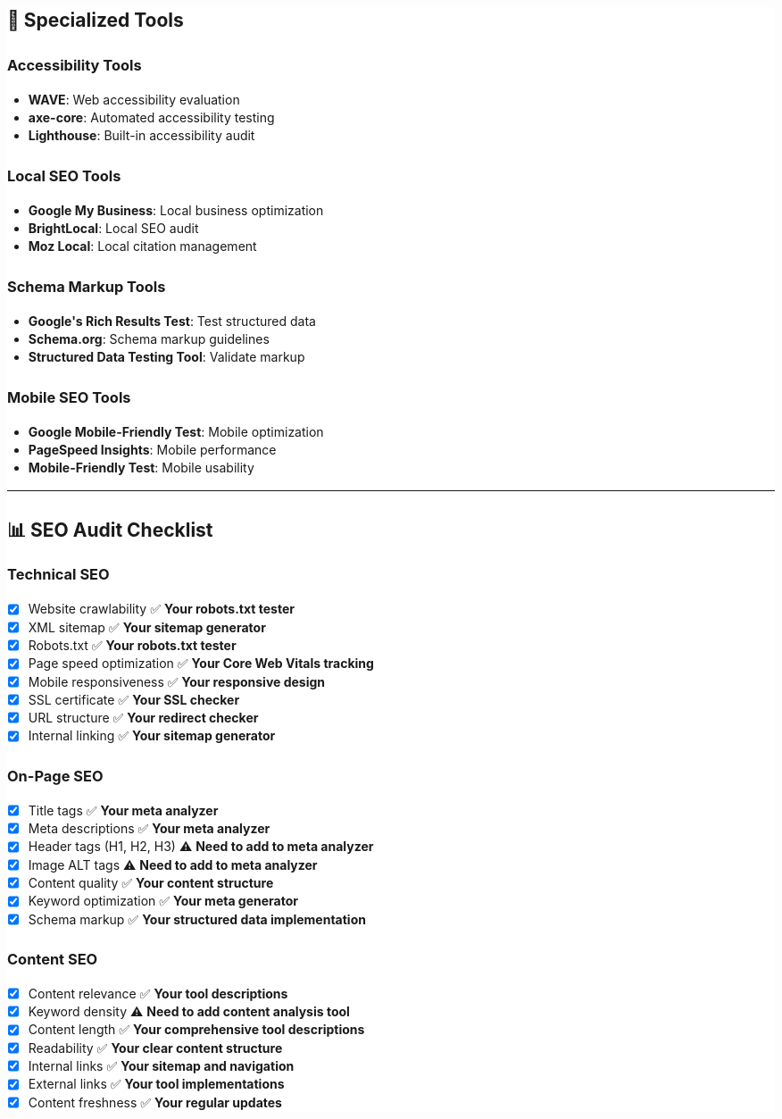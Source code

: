 
## 🔧 **Specialized Tools**

### **Accessibility Tools**
- **WAVE**: Web accessibility evaluation
- **axe-core**: Automated accessibility testing
- **Lighthouse**: Built-in accessibility audit

### **Local SEO Tools**
- **Google My Business**: Local business optimization
- **BrightLocal**: Local SEO audit
- **Moz Local**: Local citation management

### **Schema Markup Tools**
- **Google's Rich Results Test**: Test structured data
- **Schema.org**: Schema markup guidelines
- **Structured Data Testing Tool**: Validate markup

### **Mobile SEO Tools**
- **Google Mobile-Friendly Test**: Mobile optimization
- **PageSpeed Insights**: Mobile performance
- **Mobile-Friendly Test**: Mobile usability

---

## 📊 **SEO Audit Checklist**

### **Technical SEO**
- [x] Website crawlability ✅ **Your robots.txt tester**
- [x] XML sitemap ✅ **Your sitemap generator**
- [x] Robots.txt ✅ **Your robots.txt tester**
- [x] Page speed optimization ✅ **Your Core Web Vitals tracking**
- [x] Mobile responsiveness ✅ **Your responsive design**
- [x] SSL certificate ✅ **Your SSL checker**
- [x] URL structure ✅ **Your redirect checker**
- [x] Internal linking ✅ **Your sitemap generator**

### **On-Page SEO**
- [x] Title tags ✅ **Your meta analyzer**
- [x] Meta descriptions ✅ **Your meta analyzer**
- [x] Header tags (H1, H2, H3) ⚠️ **Need to add to meta analyzer**
- [x] Image ALT tags ⚠️ **Need to add to meta analyzer**
- [x] Content quality ✅ **Your content structure**
- [x] Keyword optimization ✅ **Your meta generator**
- [x] Schema markup ✅ **Your structured data implementation**

### **Content SEO**
- [x] Content relevance ✅ **Your tool descriptions**
- [x] Keyword density ⚠️ **Need to add content analysis tool**
- [x] Content length ✅ **Your comprehensive tool descriptions**
- [x] Readability ✅ **Your clear content structure**
- [x] Internal links ✅ **Your sitemap and navigation**
- [x] External links ✅ **Your tool implementations**
- [x] Content freshness ✅ **Your regular updates**
